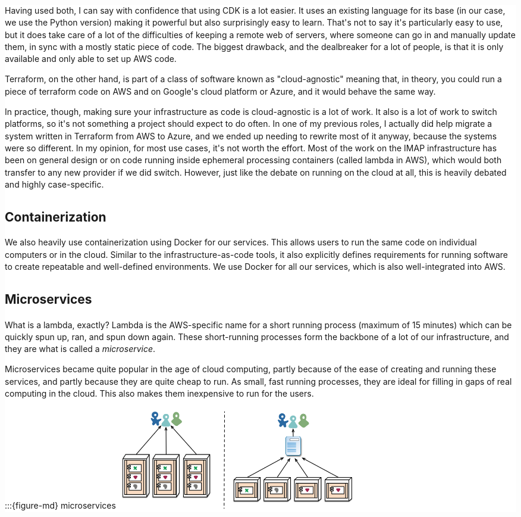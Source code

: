 Having used both, I can say with confidence that using CDK is a lot easier. It uses an existing language for its base (in our case, we use the Python version) making it powerful but also surprisingly easy to learn. That's not to say it's particularly easy to use, but it does take care of a lot of the difficulties of keeping a remote web of servers, where someone can go in and manually update them, in sync with a mostly static piece of code. The biggest drawback, and the dealbreaker for a lot of people, is that it is only available and only able to set up AWS code. 

Terraform, on the other hand, is part of a class of software known as "cloud-agnostic" meaning that, in theory, you could run a piece of terraform code on AWS and on Google's cloud platform or Azure, and it would behave the same way. 

In practice, though, making sure your infrastructure as code is cloud-agnostic is a lot of work. It also is a lot of work to switch platforms, so it's not something a project should expect to do often. In one of my previous roles, I actually did help migrate a system written in Terraform from AWS to Azure, and we ended up needing to rewrite most of it anyway, because the systems were so different. In my opinion, for most use cases, it's not worth the effort. Most of the work on the IMAP infrastructure has been on general design or on code running inside ephemeral processing containers (called lambda in AWS), which would both transfer to any new provider if we did switch. However, just like the debate on running on the cloud at all, this is heavily debated and highly case-specific. 

## Containerization

We also heavily use containerization using Docker for our services. This allows users to run the same code on individual computers or in the cloud. Similar to the infrastructure-as-code tools, it also explicitly defines requirements for running software to create repeatable and well-defined environments. We use Docker for all our services, which is also well-integrated into AWS. 

## Microservices

What is a lambda, exactly? Lambda is the AWS-specific name for a short running process (maximum of 15 minutes) which can be quickly spun up, ran, and spun down again. These short-running processes form the backbone of a lot of our infrastructure, and they are what is called a _microservice_. 

Microservices became quite popular in the age of cloud computing, partly because of the ease of creating and running these services, and partly because they are quite cheap to run. As small, fast running processes, they are ideal for filling in gaps of real computing in the cloud. This also makes them inexpensive to run for the users.

:::{figure-md} microservices
<img src="images/microservices.png" alt="microservices" width="400">
